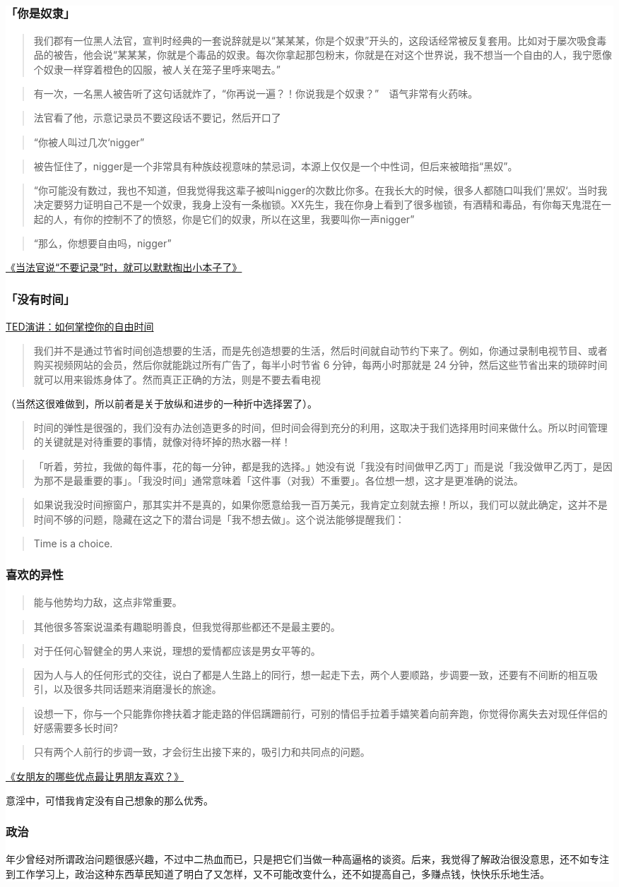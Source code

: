 ### 「你是奴隶」

> 我们郡有一位黑人法官，宣判时经典的一套说辞就是以“某某某，你是个奴隶”开头的，这段话经常被反复套用。比如对于屡次吸食毒品的被告，他会说“某某某，你就是个毒品的奴隶。每次你拿起那包粉末，你就是在对这个世界说，我不想当一个自由的人，我宁愿像个奴隶一样穿着橙色的囚服，被人关在笼子里呼来喝去。”

> 有一次，一名黑人被告听了这句话就炸了，“你再说一遍？！你说我是个奴隶？”　语气非常有火药味。

> 法官看了他，示意记录员不要这段话不要记，然后开口了

> “你被人叫过几次‘nigger”

> 被告怔住了，nigger是一个非常具有种族歧视意味的禁忌词，本源上仅仅是一个中性词，但后来被暗指“黑奴”。

> “你可能没有数过，我也不知道，但我觉得我这辈子被叫nigger的次数比你多。在我长大的时候，很多人都随口叫我们’黑奴‘。当时我决定要努力证明自己不是一个奴隶，我身上没有一条枷锁。XX先生，我在你身上看到了很多枷锁，有酒精和毒品，有你每天鬼混在一起的人，有你的控制不了的愤怒，你是它们的奴隶，所以在这里，我要叫你一声nigger”

> “那么，你想要自由吗，nigger”　

[《当法官说“不要记录”时，就可以默默掏出小本子了》](https://zhuanlan.zhihu.com/p/24145369?refer=ryanwang)

### 「没有时间」

[TED演讲：如何掌控你的自由时间](http://weibo.com/2309846073/Eq9PX41Ts?type=comment)

> 我们并不是通过节省时间创造想要的生活，而是先创造想要的生活，然后时间就自动节约下来了。例如，你通过录制电视节目、或者购买视频网站的会员，然后你就能跳过所有广告了，每半小时节省 6 分钟，每两小时那就是 24 分钟，然后这些节省出来的琐碎时间就可以用来锻炼身体了。然而真正正确的方法，则是不要去看电视

（当然这很难做到，所以前者是关于放纵和进步的一种折中选择罢了）。

> 时间的弹性是很强的，我们没有办法创造更多的时间，但时间会得到充分的利用，这取决于我们选择用时间来做什么。所以时间管理的关键就是对待重要的事情，就像对待坏掉的热水器一样！

> 「听着，劳拉，我做的每件事，花的每一分钟，都是我的选择。」她没有说「我没有时间做甲乙丙丁」而是说「我没做甲乙丙丁，是因为那不是最重要的事」。「我没时间」通常意味着「这件事（对我）不重要」。各位想一想，这才是更准确的说法。

> 如果说我没时间擦窗户，那其实并不是真的，如果你愿意给我一百万美元，我肯定立刻就去擦！所以，我们可以就此确定，这并不是时间不够的问题，隐藏在这之下的潜台词是「我不想去做」。这个说法能够提醒我们：

> Time is a choice.

### 喜欢的异性

> 能与他势均力敌，这点非常重要。

> 其他很多答案说温柔有趣聪明善良，但我觉得那些都还不是最主要的。

> 对于任何心智健全的男人来说，理想的爱情都应该是男女平等的。

> 因为人与人的任何形式的交往，说白了都是人生路上的同行，想一起走下去，两个人要顺路，步调要一致，还要有不间断的相互吸引，以及很多共同话题来消磨漫长的旅途。

> 设想一下，你与一个只能靠你搀扶着才能走路的伴侣蹒跚前行，可别的情侣手拉着手嬉笑着向前奔跑，你觉得你离失去对现任伴侣的好感需要多长时间?

> 只有两个人前行的步调一致，才会衍生出接下来的，吸引力和共同点的问题。

[《女朋友的哪些优点最让男朋友喜欢？》](https://www.zhihu.com/question/27292727/answer/103821595)

意淫中，可惜我肯定没有自己想象的那么优秀。

### 政治

年少曾经对所谓政治问题很感兴趣，不过中二热血而已，只是把它们当做一种高逼格的谈资。后来，我觉得了解政治很没意思，还不如专注到工作学习上，政治这种东西草民知道了明白了又怎样，又不可能改变什么，还不如提高自己，多赚点钱，快快乐乐地生活。
